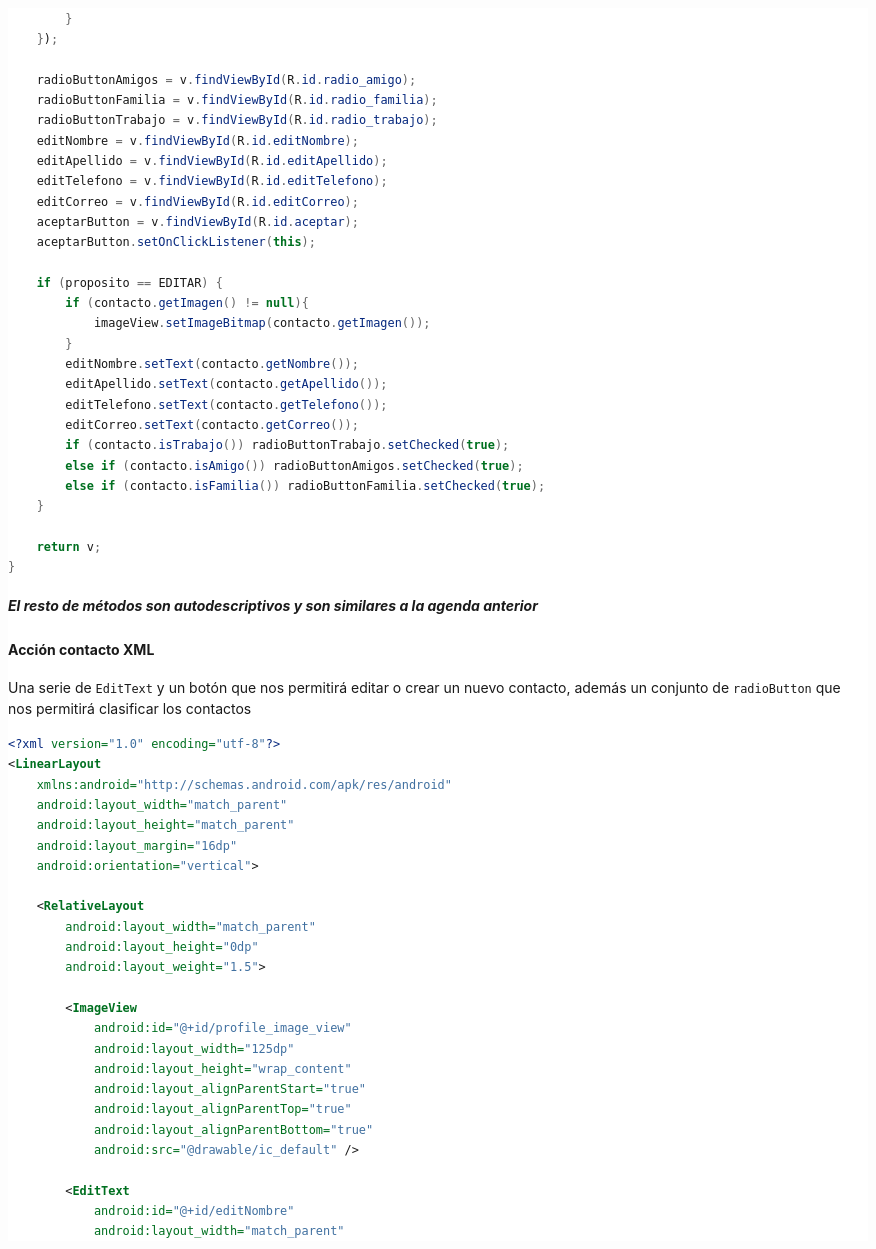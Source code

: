 ```java
        }
    });

    radioButtonAmigos = v.findViewById(R.id.radio_amigo);
    radioButtonFamilia = v.findViewById(R.id.radio_familia);
    radioButtonTrabajo = v.findViewById(R.id.radio_trabajo);
    editNombre = v.findViewById(R.id.editNombre);
    editApellido = v.findViewById(R.id.editApellido);
    editTelefono = v.findViewById(R.id.editTelefono);
    editCorreo = v.findViewById(R.id.editCorreo);
    aceptarButton = v.findViewById(R.id.aceptar);
    aceptarButton.setOnClickListener(this);

    if (proposito == EDITAR) {
        if (contacto.getImagen() != null){
            imageView.setImageBitmap(contacto.getImagen());
        }
        editNombre.setText(contacto.getNombre());
        editApellido.setText(contacto.getApellido());
        editTelefono.setText(contacto.getTelefono());
        editCorreo.setText(contacto.getCorreo());
        if (contacto.isTrabajo()) radioButtonTrabajo.setChecked(true);
        else if (contacto.isAmigo()) radioButtonAmigos.setChecked(true);
        else if (contacto.isFamilia()) radioButtonFamilia.setChecked(true);
    }

    return v;
}
```

##### El resto de métodos son autodescriptivos y son similares a la agenda anterior

#### Acción contacto XML <a name="accion-contacto-xml"></a>

Una serie de `EditText` y un botón que nos permitirá editar o crear un nuevo contacto, además un conjunto de `radioButton` que nos permitirá clasificar los contactos

```xml
<?xml version="1.0" encoding="utf-8"?>
<LinearLayout
    xmlns:android="http://schemas.android.com/apk/res/android"
    android:layout_width="match_parent"
    android:layout_height="match_parent"
    android:layout_margin="16dp"
    android:orientation="vertical">

    <RelativeLayout
        android:layout_width="match_parent"
        android:layout_height="0dp"
        android:layout_weight="1.5">

        <ImageView
            android:id="@+id/profile_image_view"
            android:layout_width="125dp"
            android:layout_height="wrap_content"
            android:layout_alignParentStart="true"
            android:layout_alignParentTop="true"
            android:layout_alignParentBottom="true"
            android:src="@drawable/ic_default" />

        <EditText
            android:id="@+id/editNombre"
            android:layout_width="match_parent"
```
